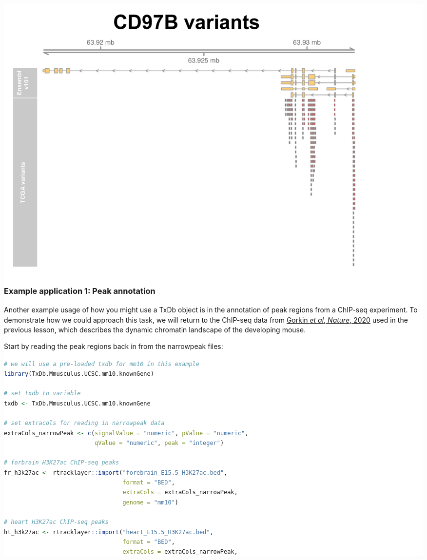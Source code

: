 <img src="../figures/cd97b-variants.png" height="550" width="750"/>


### Example application 1: Peak annotation 

Another example usage of how you might use a TxDb object is in the annotation of peak regions from a ChIP-seq experiment. To demonstrate how we could approach this task, we will return to the ChIP-seq data from [Gorkin *et al*, *Nature*, 2020](https://www.nature.com/articles/s41586-020-2093-3) used in the previous lesson, which describes the dynamic chromatin landscape of the developing mouse. 

Start by reading the peak regions back in from the narrowpeak files: 
```r
# we will use a pre-loaded txdb for mm10 in this example 
library(TxDb.Mmusculus.UCSC.mm10.knownGene)

# set txdb to variable 
txdb <- TxDb.Mmusculus.UCSC.mm10.knownGene

# set extracols for reading in narrowpeak data 
extraCols_narrowPeak <- c(signalValue = "numeric", pValue = "numeric",
                          qValue = "numeric", peak = "integer")

# forbrain H3K27ac ChIP-seq peaks 
fr_h3k27ac <- rtracklayer::import("forebrain_E15.5_H3K27ac.bed", 
                                  format = "BED", 
                                  extraCols = extraCols_narrowPeak,
                                  genome = "mm10")

# heart H3K27ac ChIP-seq peaks 
ht_h3k27ac <- rtracklayer::import("heart_E15.5_H3K27ac.bed", 
                                  format = "BED", 
                                  extraCols = extraCols_narrowPeak, 
```